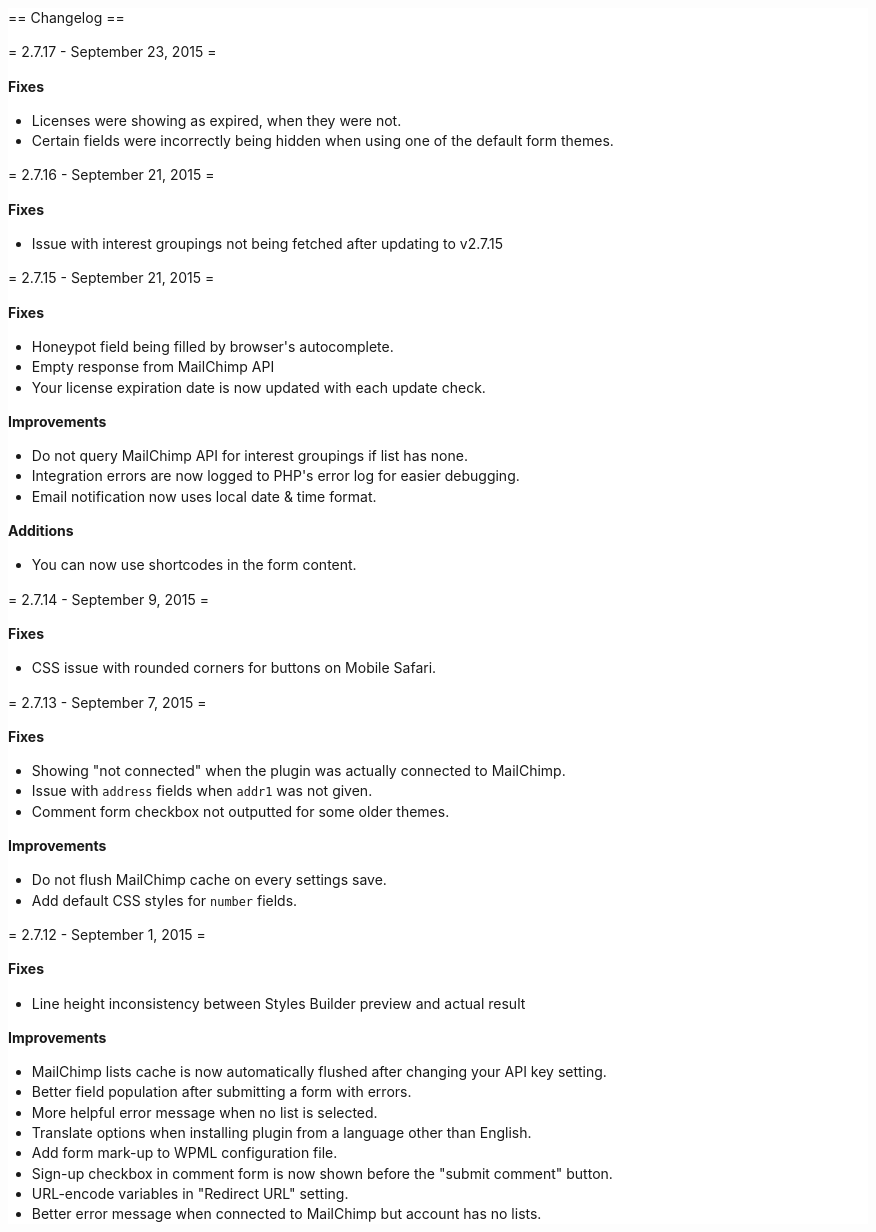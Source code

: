 == Changelog ==

= 2.7.17 - September 23, 2015 =

**Fixes**

- Licenses were showing as expired, when they were not.
- Certain fields were incorrectly being hidden when using one of the default form themes.

= 2.7.16 - September 21, 2015 =

**Fixes**

- Issue with interest groupings not being fetched after updating to v2.7.15

= 2.7.15 - September 21, 2015 =

**Fixes**

- Honeypot field being filled by browser's autocomplete.
- Empty response from MailChimp API
- Your license expiration date is now updated with each update check.

**Improvements**

- Do not query MailChimp API for interest groupings if list has none.
- Integration errors are now logged to PHP's error log for easier debugging.
- Email notification now uses local date & time format.

**Additions**

- You can now use shortcodes in the form content.

= 2.7.14 - September 9, 2015 =

**Fixes**

- CSS issue with rounded corners for buttons on Mobile Safari.

= 2.7.13 - September 7, 2015 =

**Fixes**

- Showing "not connected" when the plugin was actually connected to MailChimp.
- Issue with `address` fields when `addr1` was not given.
- Comment form checkbox not outputted for some older themes.

**Improvements**

- Do not flush MailChimp cache on every settings save.
- Add default CSS styles for `number` fields.

= 2.7.12 - September 1, 2015 =

**Fixes**

- Line height inconsistency between Styles Builder preview and actual result

**Improvements**

- MailChimp lists cache is now automatically flushed after changing your API key setting.
- Better field population after submitting a form with errors.
- More helpful error message when no list is selected.
- Translate options when installing plugin from a language other than English.
- Add form mark-up to WPML configuration file.
- Sign-up checkbox in comment form is now shown before the "submit comment" button.
- URL-encode variables in "Redirect URL" setting.
- Better error message when connected to MailChimp but account has no lists.
